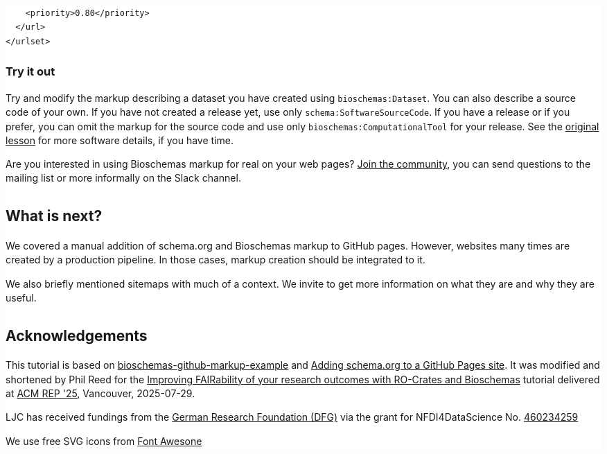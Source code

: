 ```
    <priority>0.80</priority>
  </url>
</urlset>
```

### Try it out

Try and modify the markup describing a dataset you have created using `bioschemas:Dataset`. You can also describe a source code of your own. If you have not created a release yet, use only `schema:SoftwareSourceCode`. If you have a release or if you prefer, you can omit the markup for the source code and use only `bioschemas:ComputationalTool` for your release. See the [original lesson](https://github.com/zbmed-semtec/bioschemas-ghpages-markup-tutorial) for more software details, if you have time.

Are you interested in using Bioschemas markup for real on your web pages? [Join the community](https://bioschemas.org/community/howtojoin), you can send questions to the mailing list or more informally on the Slack channel.

## What is next?
We covered a manual addition of schema.org and Bioschemas markup to GitHub pages. However, websites many times are created by a production pipeline. In those cases, markup creation should be integrated to it. 

We also briefly mentioned sitemaps with much of a context. We invite to get more information on what they are and why they are useful.

## Acknowledgements
This tutorial is based on [bioschemas-github-markup-example](https://github.com/zbmed-semtec/bioschemas-github-markup-example) and [Adding schema.org to a GitHub Pages site](https://bioschemas.org/tutorials/howto/howto_add_github). It was modified and shortened by Phil Reed for the [Improving FAIRability of your research outcomes with RO-Crates and Bioschemas](https://philreeddata.github.io/acmrep25/) tutorial delivered at [ACM REP '25](https://acm-rep.github.io/2025/), Vancouver, 2025-07-29. 

LJC has received fundings from the [German Research Foundation (DFG)](https://www.dfg.de/en) via the grant for NFDI4DataScience No. [460234259](https://gepris.dfg.de/gepris/projekt/460234259)

We use free SVG icons from [Font Awesone](https://fontawesome.com/)
